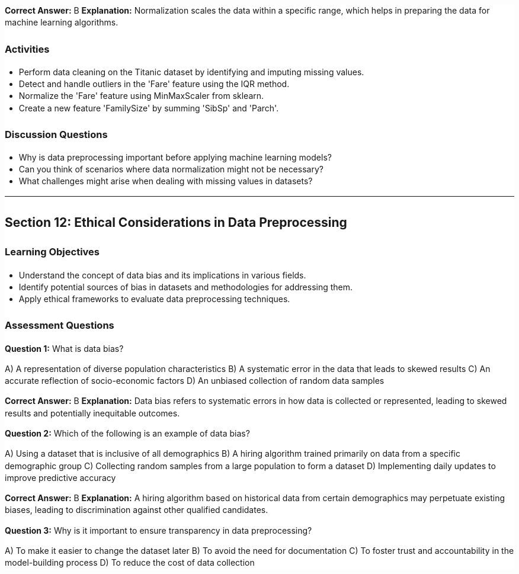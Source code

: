 **Correct Answer:** B
**Explanation:** Normalization scales the data within a specific range, which helps in preparing the data for machine learning algorithms.

### Activities
- Perform data cleaning on the Titanic dataset by identifying and imputing missing values.
- Detect and handle outliers in the 'Fare' feature using the IQR method.
- Normalize the 'Fare' feature using MinMaxScaler from sklearn.
- Create a new feature 'FamilySize' by summing 'SibSp' and 'Parch'.

### Discussion Questions
- Why is data preprocessing important before applying machine learning models?
- Can you think of scenarios where data normalization might not be necessary?
- What challenges might arise when dealing with missing values in datasets?

---

## Section 12: Ethical Considerations in Data Preprocessing

### Learning Objectives
- Understand the concept of data bias and its implications in various fields.
- Identify potential sources of bias in datasets and methodologies for addressing them.
- Apply ethical frameworks to evaluate data preprocessing techniques.

### Assessment Questions

**Question 1:** What is data bias?

  A) A representation of diverse population characteristics
  B) A systematic error in the data that leads to skewed results
  C) An accurate reflection of socio-economic factors
  D) An unbiased collection of random data samples

**Correct Answer:** B
**Explanation:** Data bias refers to systematic errors in how data is collected or represented, leading to skewed results and potentially inequitable outcomes.

**Question 2:** Which of the following is an example of data bias?

  A) Using a dataset that is inclusive of all demographics
  B) A hiring algorithm trained primarily on data from a specific demographic group
  C) Collecting random samples from a large population to form a dataset
  D) Implementing daily updates to improve predictive accuracy

**Correct Answer:** B
**Explanation:** A hiring algorithm based on historical data from certain demographics may perpetuate existing biases, leading to discrimination against other qualified candidates.

**Question 3:** Why is it important to ensure transparency in data preprocessing?

  A) To make it easier to change the dataset later
  B) To avoid the need for documentation
  C) To foster trust and accountability in the model-building process
  D) To reduce the cost of data collection
